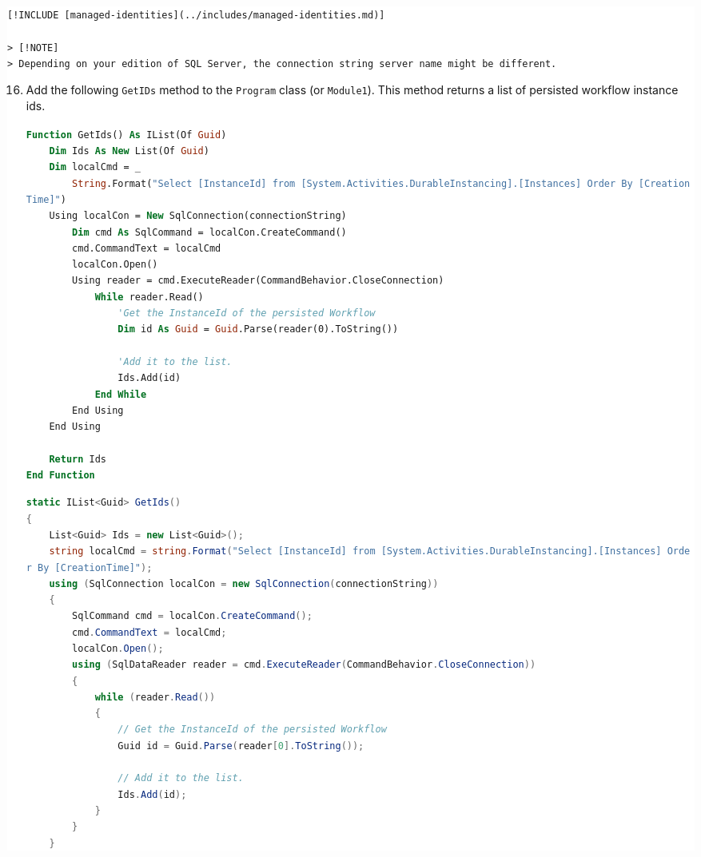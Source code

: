     [!INCLUDE [managed-identities](../includes/managed-identities.md)]

    > [!NOTE]
    > Depending on your edition of SQL Server, the connection string server name might be different.

16. Add the following `GetIDs` method to the `Program` class (or `Module1`). This method returns a list of persisted workflow instance ids.

    ```vb
    Function GetIds() As IList(Of Guid)
        Dim Ids As New List(Of Guid)
        Dim localCmd = _
            String.Format("Select [InstanceId] from [System.Activities.DurableInstancing].[Instances] Order By [CreationTime]")
        Using localCon = New SqlConnection(connectionString)
            Dim cmd As SqlCommand = localCon.CreateCommand()
            cmd.CommandText = localCmd
            localCon.Open()
            Using reader = cmd.ExecuteReader(CommandBehavior.CloseConnection)
                While reader.Read()
                    'Get the InstanceId of the persisted Workflow
                    Dim id As Guid = Guid.Parse(reader(0).ToString())

                    'Add it to the list.
                    Ids.Add(id)
                End While
            End Using
        End Using

        Return Ids
    End Function
    ```

    ```csharp
    static IList<Guid> GetIds()
    {
        List<Guid> Ids = new List<Guid>();
        string localCmd = string.Format("Select [InstanceId] from [System.Activities.DurableInstancing].[Instances] Order By [CreationTime]");
        using (SqlConnection localCon = new SqlConnection(connectionString))
        {
            SqlCommand cmd = localCon.CreateCommand();
            cmd.CommandText = localCmd;
            localCon.Open();
            using (SqlDataReader reader = cmd.ExecuteReader(CommandBehavior.CloseConnection))
            {
                while (reader.Read())
                {
                    // Get the InstanceId of the persisted Workflow
                    Guid id = Guid.Parse(reader[0].ToString());

                    // Add it to the list.
                    Ids.Add(id);
                }
            }
        }
